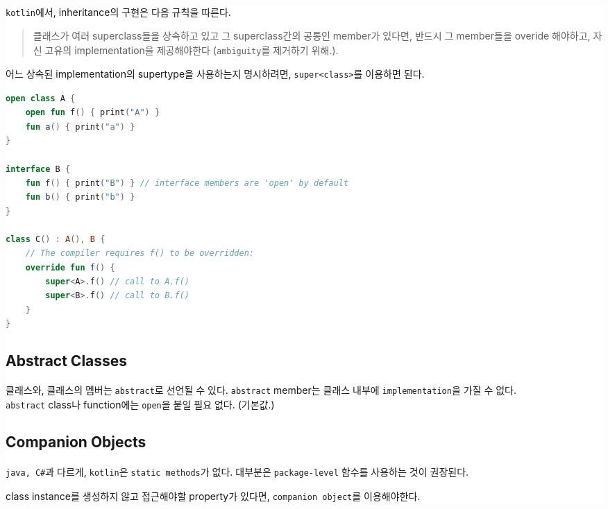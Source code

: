 `kotlin`에서, inheritance의 구현은 다음 규칙을 따른다.

> 클래스가 여러 superclass들을 상속하고 있고 그 superclass간의 공통인 member가 있다면, 반드시 그 member들을 overide 해야하고, 자신 고유의 implementation을 제공해야한다 (`ambiguity`를 제거하기 위해.).

어느 상속된 implementation의 supertype을 사용하는지 명시하려면, `super<class>`를 이용하면 된다.

```kotlin
open class A {
    open fun f() { print("A") }
    fun a() { print("a") }
}

interface B {
    fun f() { print("B") } // interface members are 'open' by default
    fun b() { print("b") }
}

class C() : A(), B {
    // The compiler requires f() to be overridden:
    override fun f() {
        super<A>.f() // call to A.f()
        super<B>.f() // call to B.f()
    }
}
```

## Abstract Classes

클래스와, 클래스의 멤버는 `abstract`로 선언될 수 있다. `abstract` member는 클래스 내부에 `implementation`을 가질 수 없다.  
`abstract` class나 function에는 `open`을 붙일 필요 없다. (기본값.)

## Companion Objects

`java, C#`과 다르게, `kotlin`은 `static methods`가 없다. 대부분은 `package-level` 함수를 사용하는 것이 권장된다.

class instance를 생성하지 않고 접근해야할 property가 있다면, `companion object`를 이용해야한다.
